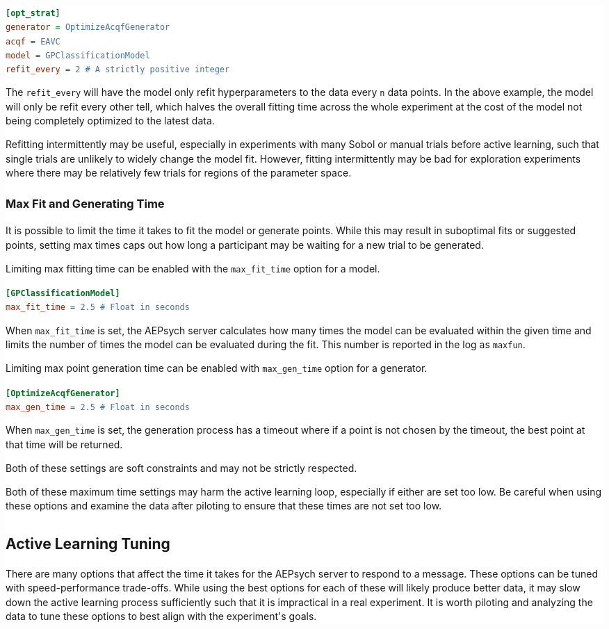 ```ini
[opt_strat]
generator = OptimizeAcqfGenerator
acqf = EAVC
model = GPClassificationModel
refit_every = 2 # A strictly positive integer
```
The `refit_every` will have the model only refit hyperparameters to the data every `n` data points. In
the above example, the model will only be refit every other tell, which halves the
overall fitting time across the whole experiment at the cost of the model not being completely optimized to the latest data.

Refitting intermittently may be useful, especially in experiments with
many Sobol or manual trials before active learning, such that single trials are unlikely
to widely change the model fit. However, fitting intermittently may be bad for
exploration experiments where there may be relatively few trials for regions of the
parameter space.

<h3>Max Fit and Generating Time</h3>

It is possible to limit the time it takes to fit the model or generate points. While
this may result in suboptimal fits or suggested points, setting max times caps out how
long a participant may be waiting for a new trial to be generated.

Limiting max fitting time can be enabled with the `max_fit_time` option for a model.

```ini
[GPClassificationModel]
max_fit_time = 2.5 # Float in seconds
```

When `max_fit_time` is set, the AEPsych server calculates how many times the model can
be evaluated within the given time and limits the number of times the model can be
evaluated during the fit. This number is reported in the log as `maxfun`.

Limiting max point generation time can be enabled with `max_gen_time` option for a
generator.

```ini
[OptimizeAcqfGenerator]
max_gen_time = 2.5 # Float in seconds
```

When `max_gen_time` is set, the generation process has a timeout where if a point is
not chosen by the timeout, the best point at that time will be returned.

Both of these settings are soft constraints and may not be strictly respected.

Both of these maximum time settings may harm the active
learning loop, especially if either are set too low. Be careful when using these options
and examine the data after piloting to ensure that these times are not set too low.

<h2>Active Learning Tuning</h2>

There are many options that affect the time it takes for the AEPsych server to respond
to a message. These options can be tuned with speed-performance trade-offs. While using
the best options for each of these will likely produce better data, it may slow down the
active learning process sufficiently such that it is impractical in a real experiment. It is
worth piloting and analyzing the data to tune these options to best align with the
experiment's goals.
